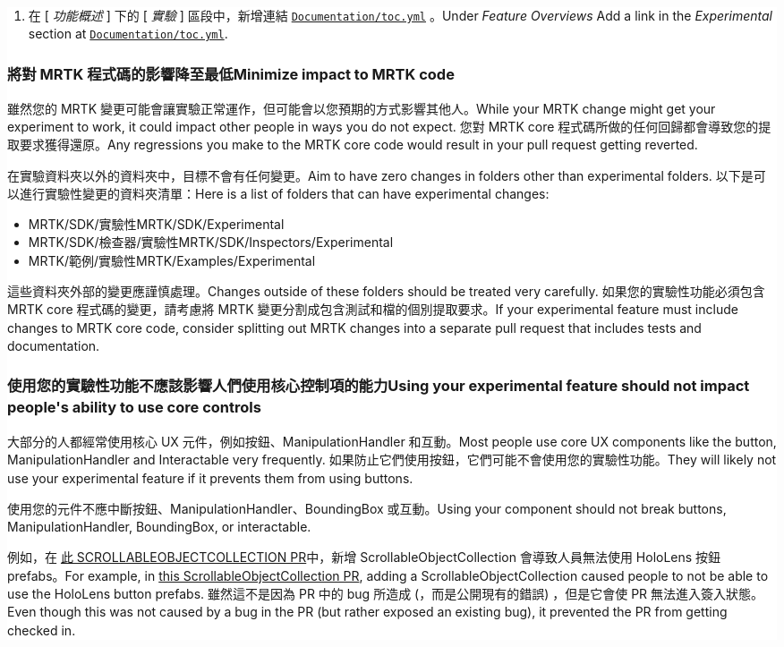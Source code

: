 1. <span data-ttu-id="55e35-141">在 [ *功能概述* ] 下的 [ *實驗* ] 區段中，新增連結 [`Documentation/toc.yml`](../toc.yml) 。</span><span class="sxs-lookup"><span data-stu-id="55e35-141">Under *Feature Overviews* Add a link in the *Experimental* section at [`Documentation/toc.yml`](../toc.yml).</span></span>

### <a name="minimize-impact-to-mrtk-code"></a><span data-ttu-id="55e35-142">將對 MRTK 程式碼的影響降至最低</span><span class="sxs-lookup"><span data-stu-id="55e35-142">Minimize impact to MRTK code</span></span>

<span data-ttu-id="55e35-143">雖然您的 MRTK 變更可能會讓實驗正常運作，但可能會以您預期的方式影響其他人。</span><span class="sxs-lookup"><span data-stu-id="55e35-143">While your MRTK change might get your experiment to work, it could impact other people in ways you do not expect.</span></span>
<span data-ttu-id="55e35-144">您對 MRTK core 程式碼所做的任何回歸都會導致您的提取要求獲得還原。</span><span class="sxs-lookup"><span data-stu-id="55e35-144">Any regressions you make to the MRTK core code would result in your pull request getting reverted.</span></span>

<span data-ttu-id="55e35-145">在實驗資料夾以外的資料夾中，目標不會有任何變更。</span><span class="sxs-lookup"><span data-stu-id="55e35-145">Aim to have zero changes in folders other than experimental folders.</span></span> <span data-ttu-id="55e35-146">以下是可以進行實驗性變更的資料夾清單：</span><span class="sxs-lookup"><span data-stu-id="55e35-146">Here is a list of folders that can have experimental changes:</span></span>

- <span data-ttu-id="55e35-147">MRTK/SDK/實驗性</span><span class="sxs-lookup"><span data-stu-id="55e35-147">MRTK/SDK/Experimental</span></span>
- <span data-ttu-id="55e35-148">MRTK/SDK/檢查器/實驗性</span><span class="sxs-lookup"><span data-stu-id="55e35-148">MRTK/SDK/Inspectors/Experimental</span></span>
- <span data-ttu-id="55e35-149">MRTK/範例/實驗性</span><span class="sxs-lookup"><span data-stu-id="55e35-149">MRTK/Examples/Experimental</span></span>

<span data-ttu-id="55e35-150">這些資料夾外部的變更應謹慎處理。</span><span class="sxs-lookup"><span data-stu-id="55e35-150">Changes outside of these folders should be treated very carefully.</span></span> <span data-ttu-id="55e35-151">如果您的實驗性功能必須包含 MRTK core 程式碼的變更，請考慮將 MRTK 變更分割成包含測試和檔的個別提取要求。</span><span class="sxs-lookup"><span data-stu-id="55e35-151">If your experimental feature must include changes to MRTK core code, consider splitting out MRTK changes into a separate pull request that includes tests and documentation.</span></span>

### <a name="using-your-experimental-feature-should-not-impact-peoples-ability-to-use-core-controls"></a><span data-ttu-id="55e35-152">使用您的實驗性功能不應該影響人們使用核心控制項的能力</span><span class="sxs-lookup"><span data-stu-id="55e35-152">Using your experimental feature should not impact people's ability to use core controls</span></span>

<span data-ttu-id="55e35-153">大部分的人都經常使用核心 UX 元件，例如按鈕、ManipulationHandler 和互動。</span><span class="sxs-lookup"><span data-stu-id="55e35-153">Most people use core UX components like the button, ManipulationHandler and Interactable very frequently.</span></span> <span data-ttu-id="55e35-154">如果防止它們使用按鈕，它們可能不會使用您的實驗性功能。</span><span class="sxs-lookup"><span data-stu-id="55e35-154">They will likely not use your experimental feature if it prevents them from using buttons.</span></span>

<span data-ttu-id="55e35-155">使用您的元件不應中斷按鈕、ManipulationHandler、BoundingBox 或互動。</span><span class="sxs-lookup"><span data-stu-id="55e35-155">Using your component should not break buttons, ManipulationHandler, BoundingBox, or interactable.</span></span>

<span data-ttu-id="55e35-156">例如，在 [此 SCROLLABLEOBJECTCOLLECTION PR](https://github.com/microsoft/MixedRealityToolkit-Unity/pull/6001)中，新增 ScrollableObjectCollection 會導致人員無法使用 HoloLens 按鈕 prefabs。</span><span class="sxs-lookup"><span data-stu-id="55e35-156">For example, in [this ScrollableObjectCollection PR](https://github.com/microsoft/MixedRealityToolkit-Unity/pull/6001), adding a ScrollableObjectCollection caused people to not be able to use the HoloLens button prefabs.</span></span> <span data-ttu-id="55e35-157">雖然這不是因為 PR 中的 bug 所造成 (，而是公開現有的錯誤) ，但是它會使 PR 無法進入簽入狀態。</span><span class="sxs-lookup"><span data-stu-id="55e35-157">Even though this was not caused by a bug in the PR (but rather exposed an existing bug), it prevented the PR from getting checked in.</span></span>
